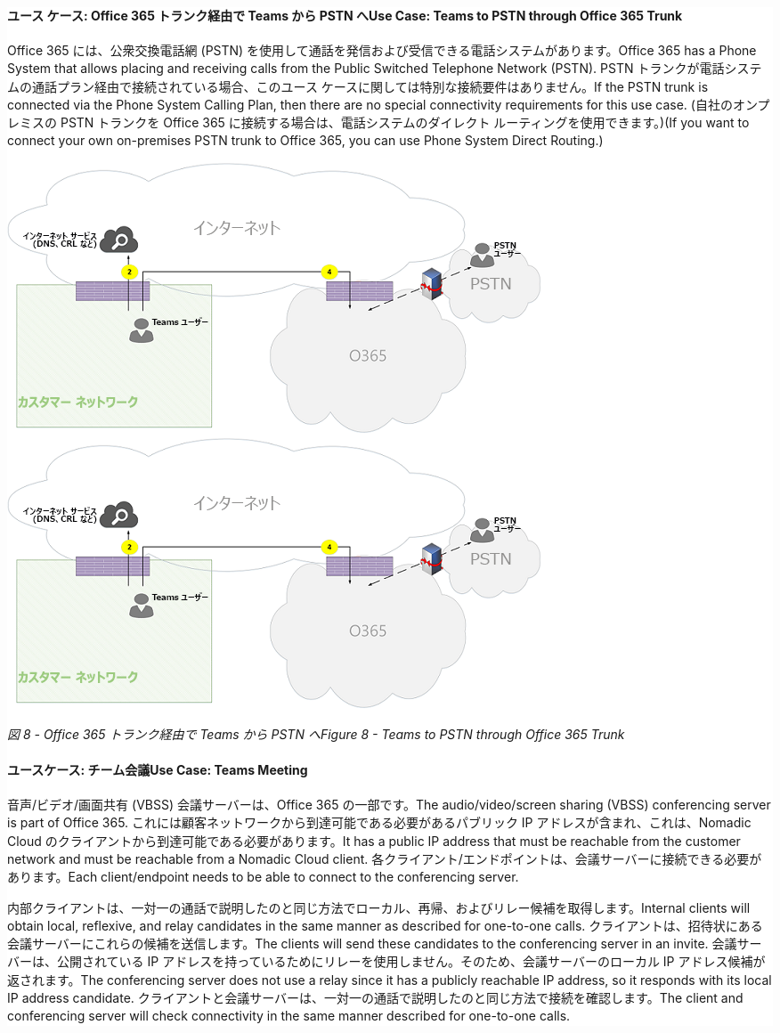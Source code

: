 #### <a name="use-case-teams-to-pstn-through-office-365-trunk"></a><span data-ttu-id="b9472-260">ユース ケース: Office 365 トランク経由で Teams から PSTN へ</span><span class="sxs-lookup"><span data-stu-id="b9472-260">Use Case: Teams to PSTN through Office 365 Trunk</span></span>
<span data-ttu-id="b9472-261">Office 365 には、公衆交換電話網 (PSTN) を使用して通話を発信および受信できる電話システムがあります。</span><span class="sxs-lookup"><span data-stu-id="b9472-261">Office 365 has a Phone System that allows placing and receiving calls from the Public Switched Telephone Network (PSTN).</span></span> <span data-ttu-id="b9472-262">PSTN トランクが電話システムの通話プラン経由で接続されている場合、このユース ケースに関しては特別な接続要件はありません。</span><span class="sxs-lookup"><span data-stu-id="b9472-262">If the PSTN trunk is connected via the Phone System Calling Plan, then there are no special connectivity requirements for this use case.</span></span> <span data-ttu-id="b9472-263">(自社のオンプレミスの PSTN トランクを Office 365 に接続する場合は、電話システムのダイレクト ルーティングを使用できます。)</span><span class="sxs-lookup"><span data-stu-id="b9472-263">(If you want to connect your own on-premises PSTN trunk to Office 365, you can use Phone System Direct Routing.)</span></span>

<span data-ttu-id="b9472-264">[![Microsoft Teams オンライン通話フロー 図 08](media/microsoft-teams-online-call-flows-figure08-thumbnail.png)](media/microsoft-teams-online-call-flows-figure08.png)</span><span class="sxs-lookup"><span data-stu-id="b9472-264">[![Microsoft Teams Online Call Flows](media/microsoft-teams-online-call-flows-figure08-thumbnail.png)](media/microsoft-teams-online-call-flows-figure08.png)</span></span>

<span data-ttu-id="b9472-265">*図 8 - Office 365 トランク経由で Teams から PSTN へ*</span><span class="sxs-lookup"><span data-stu-id="b9472-265">*Figure 8 - Teams to PSTN through Office 365 Trunk*</span></span>

#### <a name="use-case-teams-meeting"></a><span data-ttu-id="b9472-266">ユースケース: チーム会議</span><span class="sxs-lookup"><span data-stu-id="b9472-266">Use Case: Teams Meeting</span></span>

<span data-ttu-id="b9472-267">音声/ビデオ/画面共有 (VBSS) 会議サーバーは、Office 365 の一部です。</span><span class="sxs-lookup"><span data-stu-id="b9472-267">The audio/video/screen sharing (VBSS) conferencing server is part of Office 365.</span></span> <span data-ttu-id="b9472-268">これには顧客ネットワークから到達可能である必要があるパブリック IP アドレスが含まれ、これは、Nomadic Cloud のクライアントから到達可能である必要があります。</span><span class="sxs-lookup"><span data-stu-id="b9472-268">It has a public IP address that must be reachable from the customer network and must be reachable from a Nomadic Cloud client.</span></span> <span data-ttu-id="b9472-269">各クライアント/エンドポイントは、会議サーバーに接続できる必要があります。</span><span class="sxs-lookup"><span data-stu-id="b9472-269">Each client/endpoint needs to be able to connect to the conferencing server.</span></span>

<span data-ttu-id="b9472-270">内部クライアントは、一対一の通話で説明したのと同じ方法でローカル、再帰、およびリレー候補を取得します。</span><span class="sxs-lookup"><span data-stu-id="b9472-270">Internal clients will obtain local, reflexive, and relay candidates in the same manner as described for one-to-one calls.</span></span> <span data-ttu-id="b9472-271">クライアントは、招待状にある会議サーバーにこれらの候補を送信します。</span><span class="sxs-lookup"><span data-stu-id="b9472-271">The clients will send these candidates to the conferencing server in an invite.</span></span> <span data-ttu-id="b9472-272">会議サーバーは、公開されている IP アドレスを持っているためにリレーを使用しません。そのため、会議サーバーのローカル IP アドレス候補が返されます。</span><span class="sxs-lookup"><span data-stu-id="b9472-272">The conferencing server does not use a relay since it has a publicly reachable IP address, so it responds with its local IP address candidate.</span></span> <span data-ttu-id="b9472-273">クライアントと会議サーバーは、一対一の通話で説明したのと同じ方法で接続を確認します。</span><span class="sxs-lookup"><span data-stu-id="b9472-273">The client and conferencing server will check connectivity in the same manner described for one-to-one calls.</span></span> 
